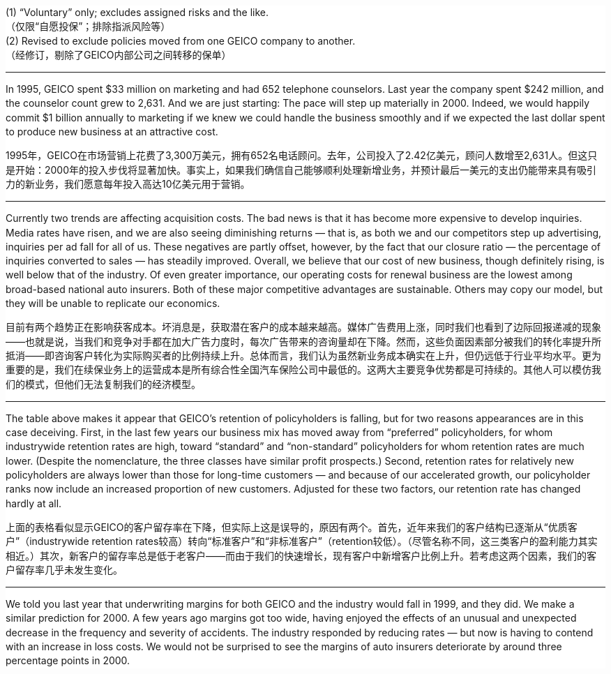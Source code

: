 (1) “Voluntary” only; excludes assigned risks and the like.  
（仅限“自愿投保”；排除指派风险等）  
(2) Revised to exclude policies moved from one GEICO company to another.  
（经修订，剔除了GEICO内部公司之间转移的保单）

---

In 1995, GEICO spent $33 million on marketing and had 652 telephone counselors. Last year the company spent $242 million, and the counselor count grew to 2,631. And we are just starting: The pace will step up materially in 2000. Indeed, we would happily commit $1 billion annually to marketing if we knew we could handle the business smoothly and if we expected the last dollar spent to produce new business at an attractive cost.

1995年，GEICO在市场营销上花费了3,300万美元，拥有652名电话顾问。去年，公司投入了2.42亿美元，顾问人数增至2,631人。但这只是开始：2000年的投入步伐将显著加快。事实上，如果我们确信自己能够顺利处理新增业务，并预计最后一美元的支出仍能带来具有吸引力的新业务，我们愿意每年投入高达10亿美元用于营销。

---

Currently two trends are affecting acquisition costs. The bad news is that it has become more expensive to develop inquiries. Media rates have risen, and we are also seeing diminishing returns — that is, as both we and our competitors step up advertising, inquiries per ad fall for all of us. These negatives are partly offset, however, by the fact that our closure ratio — the percentage of inquiries converted to sales — has steadily improved. Overall, we believe that our cost of new business, though definitely rising, is well below that of the industry. Of even greater importance, our operating costs for renewal business are the lowest among broad-based national auto insurers. Both of these major competitive advantages are sustainable. Others may copy our model, but they will be unable to replicate our economics.

目前有两个趋势正在影响获客成本。坏消息是，获取潜在客户的成本越来越高。媒体广告费用上涨，同时我们也看到了边际回报递减的现象——也就是说，当我们和竞争对手都在加大广告力度时，每次广告带来的咨询量却在下降。然而，这些负面因素部分被我们的转化率提升所抵消——即咨询客户转化为实际购买者的比例持续上升。总体而言，我们认为虽然新业务成本确实在上升，但仍远低于行业平均水平。更为重要的是，我们在续保业务上的运营成本是所有综合性全国汽车保险公司中最低的。这两大主要竞争优势都是可持续的。其他人可以模仿我们的模式，但他们无法复制我们的经济模型。

---

The table above makes it appear that GEICO’s retention of policyholders is falling, but for two reasons appearances are in this case deceiving. First, in the last few years our business mix has moved away from “preferred” policyholders, for whom industrywide retention rates are high, toward “standard” and “non-standard” policyholders for whom retention rates are much lower. (Despite the nomenclature, the three classes have similar profit prospects.) Second, retention rates for relatively new policyholders are always lower than those for long-time customers — and because of our accelerated growth, our policyholder ranks now include an increased proportion of new customers. Adjusted for these two factors, our retention rate has changed hardly at all.

上面的表格看似显示GEICO的客户留存率在下降，但实际上这是误导的，原因有两个。首先，近年来我们的客户结构已逐渐从“优质客户”（industrywide retention rates较高）转向“标准客户”和“非标准客户”（retention较低）。（尽管名称不同，这三类客户的盈利能力其实相近。）其次，新客户的留存率总是低于老客户——而由于我们的快速增长，现有客户中新增客户比例上升。若考虑这两个因素，我们的客户留存率几乎未发生变化。

---

We told you last year that underwriting margins for both GEICO and the industry would fall in 1999, and they did. We make a similar prediction for 2000. A few years ago margins got too wide, having enjoyed the effects of an unusual and unexpected decrease in the frequency and severity of accidents. The industry responded by reducing rates — but now is having to contend with an increase in loss costs. We would not be surprised to see the margins of auto insurers deteriorate by around three percentage points in 2000.
